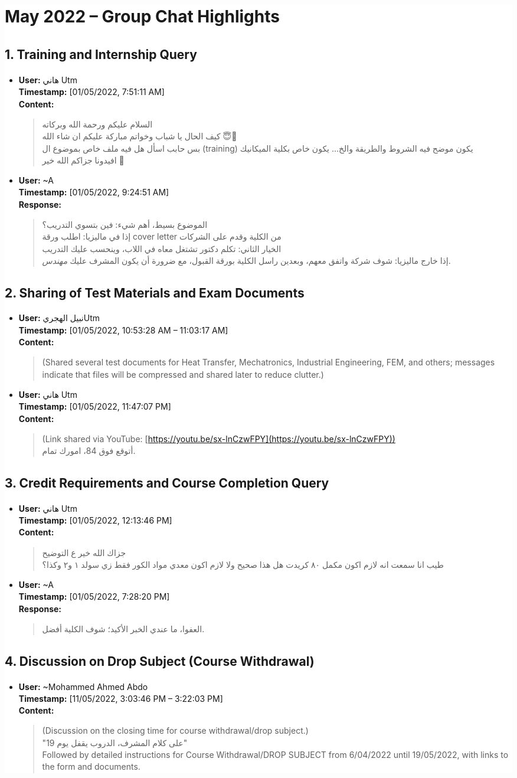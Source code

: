 # May 2022 – Group Chat Highlights

## 1. Training and Internship Query
- **User:** هاني Utm  
  **Timestamp:** [01/05/2022, 7:51:11 AM]  
  **Content:**  
  > السلام عليكم ورحمة الله وبركاته  
  > كيف الحال يا شباب وخواتم مباركة عليكم ان شاء الله 😇🌹  
  > بس حابب اسأل هل فيه ملف خاص بموضوع ال (training) يكون موضح فيه الشروط والطريقة والخ... يكون خاص بكلية الميكانيك  
  > افيدونا جزاكم الله خير 🌹

- **User:** ~A  
  **Timestamp:** [01/05/2022, 9:24:51 AM]  
  **Response:**  
  > الموضوع بسيط، أهم شيء: فين بتسوي التدريب؟  
  > إذا في ماليزيا: اطلب ورقة cover letter من الكلية وقدم على الشركات  
  > الخيار الثاني: تكلم دكتور تشتغل معاه في اللاب، وينحسب عليك التدريب  
  > إذا خارج ماليزيا: شوف شركة واتفق معهم، وبعدين راسل الكلية بورقة القبول، مع ضرورة أن يكون المشرف عليك *مهندس*.

## 2. Sharing of Test Materials and Exam Documents
- **User:** نبيل الهجريUtm  
  **Timestamp:** [01/05/2022, 10:53:28 AM – 11:03:17 AM]  
  **Content:**  
  > (Shared several test documents for Heat Transfer, Mechatronics, Industrial Engineering, FEM, and others; messages indicate that files will be compressed and shared later to reduce clutter.)

- **User:** هاني Utm  
  **Timestamp:** [01/05/2022, 11:47:07 PM]  
  **Content:**  
  > (Link shared via YouTube: [https://youtu.be/sx-lnCzwFPY](https://youtu.be/sx-lnCzwFPY))  
  > أتوقع فوق 84، امورك تمام.  

## 3. Credit Requirements and Course Completion Query
- **User:** هاني Utm  
  **Timestamp:** [01/05/2022, 12:13:46 PM]  
  **Content:**  
  > جزاك الله خير ع التوضيح  
  > طيب انا سمعت انه لازم اكون مكمل ٨٠ كريدت هل هذا صحيح ولا لازم اكون معدي مواد الكور فقط زي سولد ١ و٢ وكذا؟

- **User:** ~A  
  **Timestamp:** [01/05/2022, 7:28:20 PM]  
  **Response:**  
  > العفوا، ما عندي الخبر الأكيد؛ شوف الكلية أفضل.

## 4. Discussion on Drop Subject (Course Withdrawal)
- **User:** ~Mohammed Ahmed Abdo  
  **Timestamp:** [11/05/2022, 3:03:46 PM – 3:22:03 PM]  
  **Content:**  
  > (Discussion on the closing time for course withdrawal/drop subject.)  
  > "على كلام المشرف، الدروب يقفل يوم 19"  
  > Followed by detailed instructions for Course Withdrawal/DROP SUBJECT from 6/04/2022 until 19/05/2022, with links to the form and documents.
